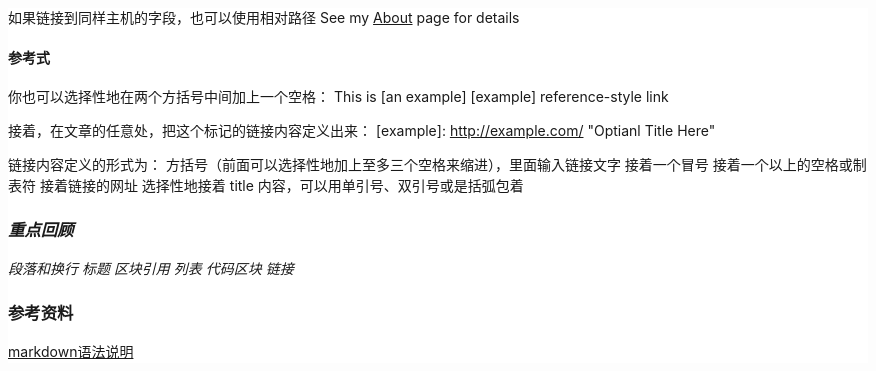 如果链接到同样主机的字段，也可以使用相对路径
See my [About](/about/) page for details

#### 参考式
你也可以选择性地在两个方括号中间加上一个空格：
This is [an example] [example] reference-style link

接着，在文章的任意处，把这个标记的链接内容定义出来：
[example]: http://example.com/ "Optianl Title Here"

链接内容定义的形式为：
方括号（前面可以选择性地加上至多三个空格来缩进），里面输入链接文字
接着一个冒号
接着一个以上的空格或制表符
接着链接的网址
选择性地接着 title 内容，可以用单引号、双引号或是括弧包着


### *重点回顾*
*段落和换行*
*标题*
*区块引用*
*列表*
*代码区块*
*链接*

### 参考资料
[markdown语法说明](https://www.appinn.com/markdown/)
